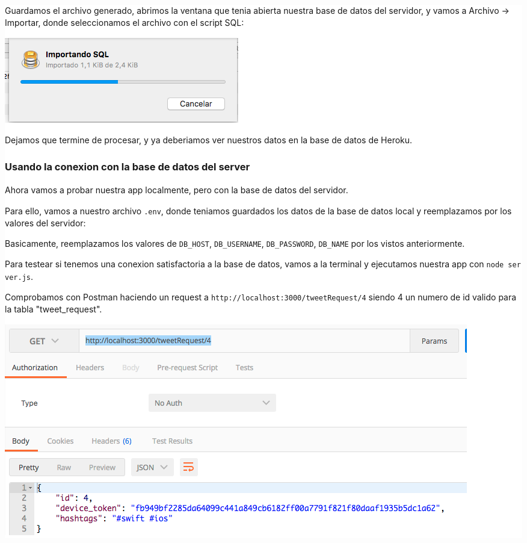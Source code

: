 Guardamos el archivo generado, abrimos la ventana que tenia abierta nuestra
base de datos del servidor, y vamos a Archivo -> Importar, donde seleccionamos
el archivo con el script SQL:

![](/img/1*jsFmJJydBRmgsOYO9AOVaQ.png)

Dejamos que termine de procesar, y ya deberiamos ver nuestros datos en la base
de datos de Heroku.

### Usando la conexion con la base de datos del server

Ahora vamos a probar nuestra app localmente, pero con la base de datos del
servidor.

Para ello, vamos a nuestro archivo `.env`, donde teniamos guardados los datos
de la base de datos local y reemplazamos por los valores del servidor:

<script src="https://gist.github.com/fedejordan/c3345438643f6ea494dedc40d93e0b62.js"></script>
Basicamente, reemplazamos los valores de `DB_HOST`, `DB_USERNAME`,
`DB_PASSWORD`, `DB_NAME` por los vistos anteriormente.

Para testear si tenemos una conexion satisfactoria a la base de datos, vamos a
la terminal y ejecutamos nuestra app con `node server.js`.

Comprobamos con Postman haciendo un request a
`http://localhost:3000/tweetRequest/4` siendo 4 un numero de id valido para la
tabla "tweet_request".

![](/img/1*GqgGyKx64qlGFU95hIV_Jw.png)
